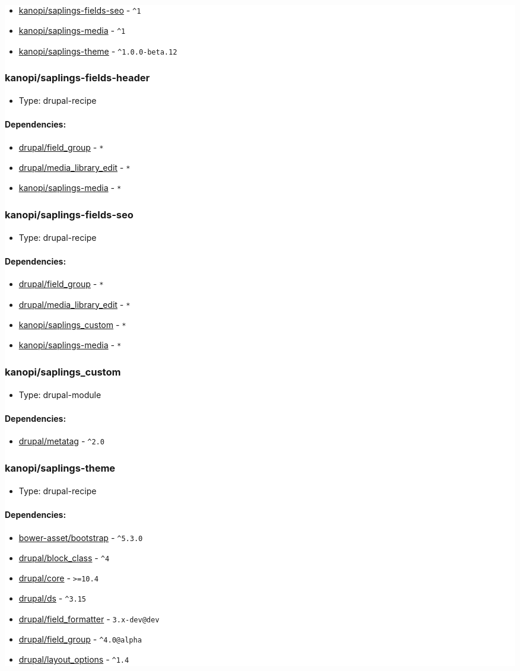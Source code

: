 - [kanopi/saplings-fields-seo](https://packagist.org/packages/kanopi/saplings-fields-seo) - `^1`

- [kanopi/saplings-media](https://packagist.org/packages/kanopi/saplings-media) - `^1`

- [kanopi/saplings-theme](https://packagist.org/packages/kanopi/saplings-theme) - `^1.0.0-beta.12`

### kanopi/saplings-fields-header

- Type: drupal-recipe

#### Dependencies:

- [drupal/field_group](https://packagist.org/packages/drupal/field_group) - `*`

- [drupal/media_library_edit](https://packagist.org/packages/drupal/media_library_edit) - `*`

- [kanopi/saplings-media](https://packagist.org/packages/kanopi/saplings-media) - `*`

### kanopi/saplings-fields-seo

- Type: drupal-recipe

#### Dependencies:

- [drupal/field_group](https://packagist.org/packages/drupal/field_group) - `*`

- [drupal/media_library_edit](https://packagist.org/packages/drupal/media_library_edit) - `*`

- [kanopi/saplings_custom](https://packagist.org/packages/kanopi/saplings_custom) - `*`

- [kanopi/saplings-media](https://packagist.org/packages/kanopi/saplings-media) - `*`

### kanopi/saplings_custom

- Type: drupal-module

#### Dependencies:

- [drupal/metatag](https://packagist.org/packages/drupal/metatag) - `^2.0`

### kanopi/saplings-theme

- Type: drupal-recipe

#### Dependencies:

- [bower-asset/bootstrap](https://packagist.org/packages/bower-asset/bootstrap) - `^5.3.0`

- [drupal/block_class](https://packagist.org/packages/drupal/block_class) - `^4`

- [drupal/core](https://packagist.org/packages/drupal/core) - `>=10.4`

- [drupal/ds](https://packagist.org/packages/drupal/ds) - `^3.15`

- [drupal/field_formatter](https://packagist.org/packages/drupal/field_formatter) - `3.x-dev@dev`

- [drupal/field_group](https://packagist.org/packages/drupal/field_group) - `^4.0@alpha`

- [drupal/layout_options](https://packagist.org/packages/drupal/layout_options) - `^1.4`

